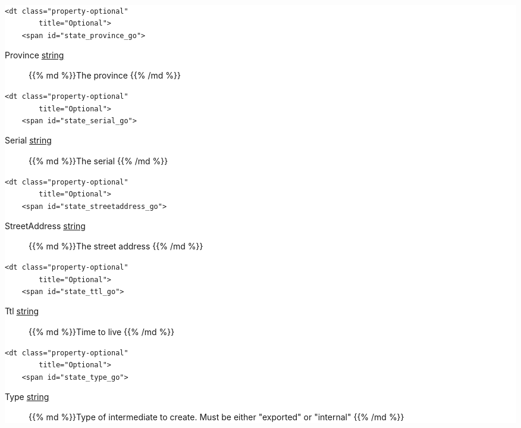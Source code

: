     <dt class="property-optional"
            title="Optional">
        <span id="state_province_go">
<a href="#state_province_go" style="color: inherit; text-decoration: inherit;">Province</a>
</span> 
        <span class="property-indicator"></span>
        <span class="property-type"><a href="https://golang.org/pkg/builtin/#string">string</a></span>
    </dt>
    <dd>{{% md %}}The province
{{% /md %}}</dd>

    <dt class="property-optional"
            title="Optional">
        <span id="state_serial_go">
<a href="#state_serial_go" style="color: inherit; text-decoration: inherit;">Serial</a>
</span> 
        <span class="property-indicator"></span>
        <span class="property-type"><a href="https://golang.org/pkg/builtin/#string">string</a></span>
    </dt>
    <dd>{{% md %}}The serial
{{% /md %}}</dd>

    <dt class="property-optional"
            title="Optional">
        <span id="state_streetaddress_go">
<a href="#state_streetaddress_go" style="color: inherit; text-decoration: inherit;">Street<wbr>Address</a>
</span> 
        <span class="property-indicator"></span>
        <span class="property-type"><a href="https://golang.org/pkg/builtin/#string">string</a></span>
    </dt>
    <dd>{{% md %}}The street address
{{% /md %}}</dd>

    <dt class="property-optional"
            title="Optional">
        <span id="state_ttl_go">
<a href="#state_ttl_go" style="color: inherit; text-decoration: inherit;">Ttl</a>
</span> 
        <span class="property-indicator"></span>
        <span class="property-type"><a href="https://golang.org/pkg/builtin/#string">string</a></span>
    </dt>
    <dd>{{% md %}}Time to live
{{% /md %}}</dd>

    <dt class="property-optional"
            title="Optional">
        <span id="state_type_go">
<a href="#state_type_go" style="color: inherit; text-decoration: inherit;">Type</a>
</span> 
        <span class="property-indicator"></span>
        <span class="property-type"><a href="https://golang.org/pkg/builtin/#string">string</a></span>
    </dt>
    <dd>{{% md %}}Type of intermediate to create. Must be either \"exported\" or \"internal\"
{{% /md %}}</dd>
